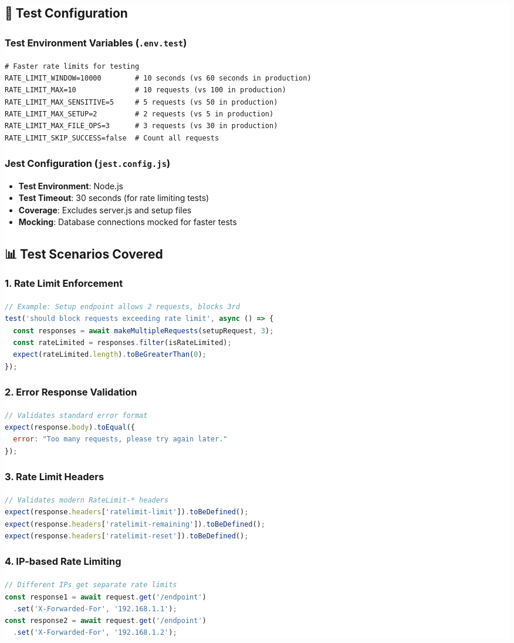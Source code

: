 ## 🔬 Test Configuration

### Test Environment Variables (`.env.test`)
```env
# Faster rate limits for testing
RATE_LIMIT_WINDOW=10000        # 10 seconds (vs 60 seconds in production)
RATE_LIMIT_MAX=10              # 10 requests (vs 100 in production)
RATE_LIMIT_MAX_SENSITIVE=5     # 5 requests (vs 50 in production)
RATE_LIMIT_MAX_SETUP=2         # 2 requests (vs 5 in production)
RATE_LIMIT_MAX_FILE_OPS=3      # 3 requests (vs 30 in production)
RATE_LIMIT_SKIP_SUCCESS=false  # Count all requests
```

### Jest Configuration (`jest.config.js`)
- **Test Environment**: Node.js
- **Test Timeout**: 30 seconds (for rate limiting tests)
- **Coverage**: Excludes server.js and setup files
- **Mocking**: Database connections mocked for faster tests

## 📊 Test Scenarios Covered

### 1. **Rate Limit Enforcement**
```javascript
// Example: Setup endpoint allows 2 requests, blocks 3rd
test('should block requests exceeding rate limit', async () => {
  const responses = await makeMultipleRequests(setupRequest, 3);
  const rateLimited = responses.filter(isRateLimited);
  expect(rateLimited.length).toBeGreaterThan(0);
});
```

### 2. **Error Response Validation**
```javascript
// Validates standard error format
expect(response.body).toEqual({
  error: "Too many requests, please try again later."
});
```

### 3. **Rate Limit Headers**
```javascript
// Validates modern RateLimit-* headers
expect(response.headers['ratelimit-limit']).toBeDefined();
expect(response.headers['ratelimit-remaining']).toBeDefined();
expect(response.headers['ratelimit-reset']).toBeDefined();
```

### 4. **IP-based Rate Limiting**
```javascript
// Different IPs get separate rate limits
const response1 = await request.get('/endpoint')
  .set('X-Forwarded-For', '192.168.1.1');
const response2 = await request.get('/endpoint')
  .set('X-Forwarded-For', '192.168.1.2');
```
